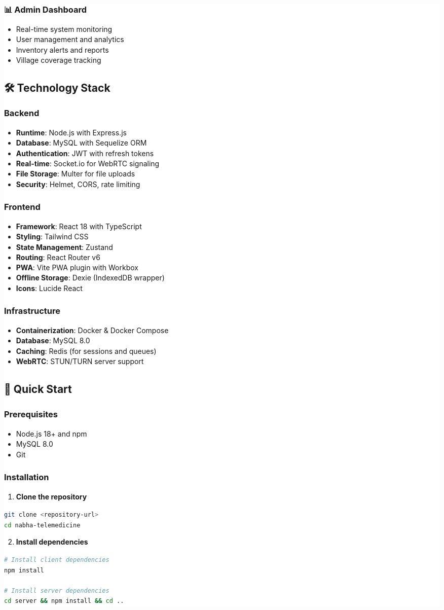 ### 📊 Admin Dashboard
- Real-time system monitoring
- User management and analytics
- Inventory alerts and reports
- Village coverage tracking

## 🛠 Technology Stack

### Backend
- **Runtime**: Node.js with Express.js
- **Database**: MySQL with Sequelize ORM
- **Authentication**: JWT with refresh tokens
- **Real-time**: Socket.io for WebRTC signaling
- **File Storage**: Multer for file uploads
- **Security**: Helmet, CORS, rate limiting

### Frontend
- **Framework**: React 18 with TypeScript
- **Styling**: Tailwind CSS
- **State Management**: Zustand
- **Routing**: React Router v6
- **PWA**: Vite PWA plugin with Workbox
- **Offline Storage**: Dexie (IndexedDB wrapper)
- **Icons**: Lucide React

### Infrastructure
- **Containerization**: Docker & Docker Compose
- **Database**: MySQL 8.0
- **Caching**: Redis (for sessions and queues)
- **WebRTC**: STUN/TURN server support

## 🚀 Quick Start

### Prerequisites
- Node.js 18+ and npm
- MySQL 8.0
- Git

### Installation

1. **Clone the repository**
```bash
git clone <repository-url>
cd nabha-telemedicine
```

2. **Install dependencies**
```bash
# Install client dependencies
npm install

# Install server dependencies
cd server && npm install && cd ..
```

